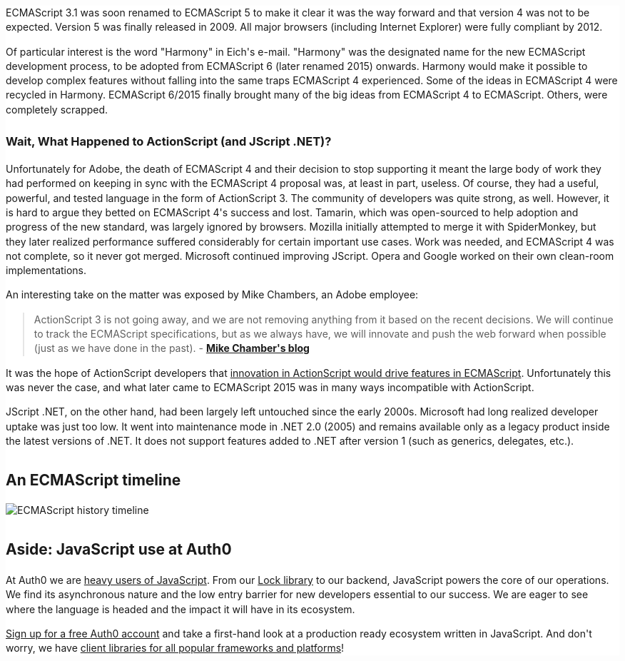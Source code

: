 ECMAScript 3.1 was soon renamed to ECMAScript 5 to make it clear it was the way forward and that version 4 was not to be expected. Version 5 was finally released in 2009. All major browsers (including Internet Explorer) were fully compliant by 2012.

Of particular interest is the word "Harmony" in Eich's e-mail. "Harmony" was the designated name for the new ECMAScript development process, to be adopted from ECMAScript 6 (later renamed 2015) onwards. Harmony would make it possible to develop complex features without falling into the same traps ECMAScript 4 experienced. Some of the ideas in ECMAScript 4 were recycled in Harmony. ECMAScript 6/2015 finally brought many of the big ideas from ECMAScript 4 to ECMAScript. Others, were completely scrapped.

### Wait, What Happened to ActionScript (and JScript .NET)?
Unfortunately for Adobe, the death of ECMAScript 4 and their decision to stop supporting it meant the large body of work they had performed on keeping in sync with the ECMAScript 4 proposal was, at least in part, useless. Of course, they had a useful, powerful, and tested language in the form of ActionScript 3. The community of developers was quite strong, as well. However, it is hard to argue they betted on ECMAScript 4's success and lost. Tamarin, which was open-sourced to help adoption and progress of the new standard, was largely ignored by browsers. Mozilla initially attempted to merge it with SpiderMonkey, but they later realized performance suffered considerably for certain important use cases. Work was needed, and ECMAScript 4 was not complete, so it never got merged. Microsoft continued improving JScript. Opera and Google worked on their own clean-room implementations.

An interesting take on the matter was exposed by Mike Chambers, an Adobe employee:

> ActionScript 3 is not going away, and we are not removing anything from it based on the recent decisions. We will continue to track the ECMAScript specifications, but as we always have, we will innovate and push the web forward when possible (just as we have done in the past). - **[Mike Chamber's blog](http://www.mikechambers.com/blog/2008/08/14/actionscript-3-and-ecmascript-4/)**

It was the hope of ActionScript developers that [innovation in ActionScript would drive features in ECMAScript](http://blogs.adobe.com/open/standards_ecmascript_and_repre/). Unfortunately this was never the case, and what later came to ECMAScript 2015 was in many ways incompatible with ActionScript.

JScript .NET, on the other hand, had been largely left untouched since the early 2000s. Microsoft had long realized developer uptake was just too low. It went into maintenance mode in .NET 2.0 (2005) and remains available only as a legacy product inside the latest versions of .NET. It does not support features added to .NET after version 1 (such as generics, delegates, etc.).

## An ECMAScript timeline
![ECMAScript history timeline](https://cdn.auth0.com/blog/es4/timeline2.png)

## Aside: JavaScript use at Auth0
At Auth0 we are [heavy users of JavaScript](https://github.com/auth0). From our [Lock library](https://github.com/auth0/lock) to our backend, JavaScript powers the core of our operations. We find its asynchronous nature and the low entry barrier for new developers essential to our success. We are eager to see where the language is headed and the impact it will have in its ecosystem. 

<a href="javascript:signup()">Sign up for a free Auth0 account</a> and take a first-hand look at a production ready ecosystem written in JavaScript. And don't worry, we have [client libraries for all popular frameworks and platforms](https://auth0.com/docs/quickstarts)!
